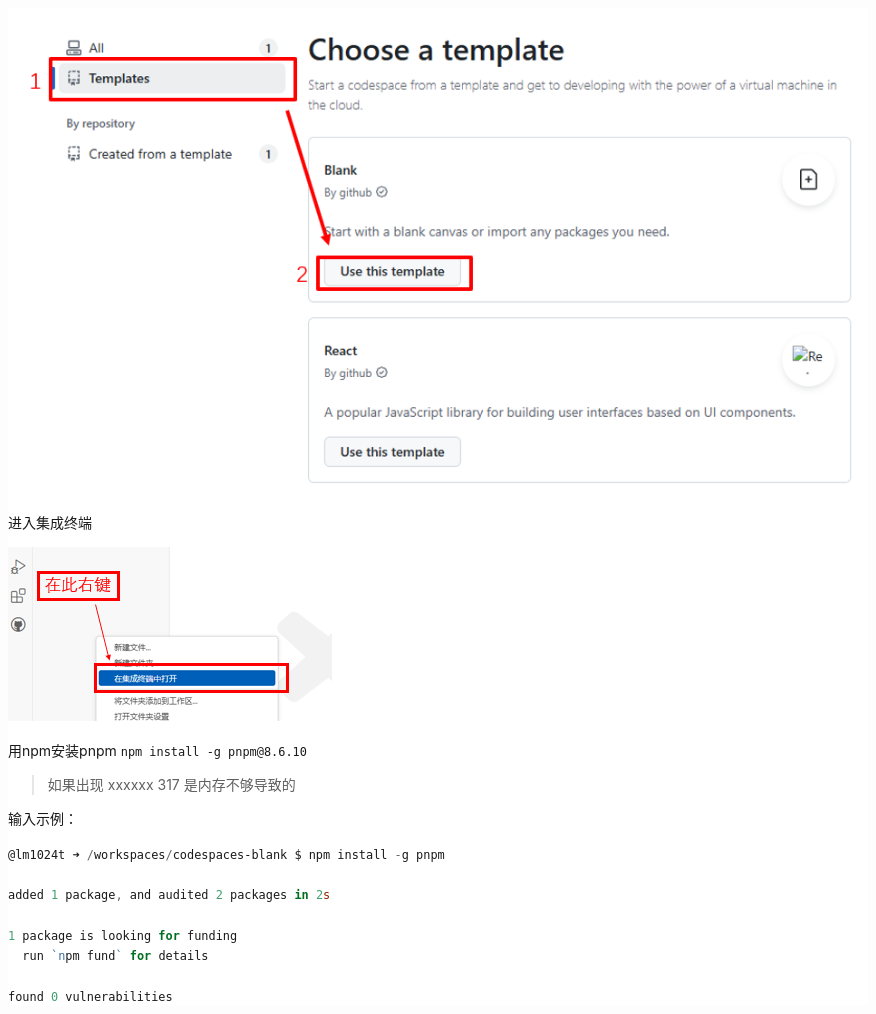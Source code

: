 ![图1-1](./image/1-1.bmp)

进入集成终端

![图1-2](./image/1-2.bmp)

用npm安装pnpm `npm install -g pnpm@8.6.10`

> 如果出现  xxxxxx 317 是内存不够导致的

输入示例：

```powershell
@lm1024t ➜ /workspaces/codespaces-blank $ npm install -g pnpm

added 1 package, and audited 2 packages in 2s

1 package is looking for funding
  run `npm fund` for details

found 0 vulnerabilities
```
